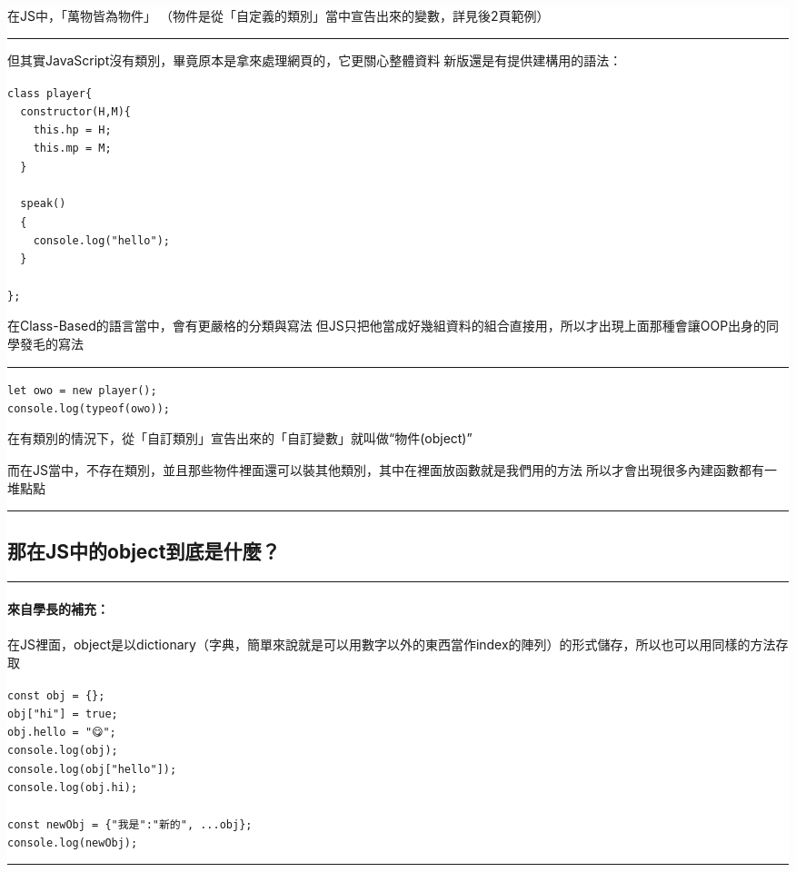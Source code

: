 在JS中，「萬物皆為物件」
（物件是從「自定義的類別」當中宣告出來的變數，詳見後2頁範例）

---

但其實JavaScript沒有類別，畢竟原本是拿來處理網頁的，它更關心整體資料
新版還是有提供建構用的語法：
```
class player{
  constructor(H,M){
    this.hp = H;
    this.mp = M;
  }
  
  speak()
  {
    console.log("hello");
  }
  
};
```
在Class-Based的語言當中，會有更嚴格的分類與寫法
但JS只把他當成好幾組資料的組合直接用，所以才出現上面那種會讓OOP出身的同學發毛的寫法

---

```
let owo = new player();
console.log(typeof(owo));
```
在有類別的情況下，從「自訂類別」宣告出來的「自訂變數」就叫做“物件(object)”

而在JS當中，不存在類別，並且那些物件裡面還可以裝其他類別，其中在裡面放函數就是我們用的方法
所以才會出現很多內建函數都有一堆點點

---

## 那在JS中的object到底是什麼？

---

#### 來自學長的補充：
在JS裡面，object是以dictionary（字典，簡單來說就是可以用數字以外的東西當作index的陣列）的形式儲存，所以也可以用同樣的方法存取
```javascript=
const obj = {};
obj["hi"] = true;
obj.hello = "😋";
console.log(obj);
console.log(obj["hello"]);
console.log(obj.hi);

const newObj = {"我是":"新的", ...obj};
console.log(newObj);
```

---